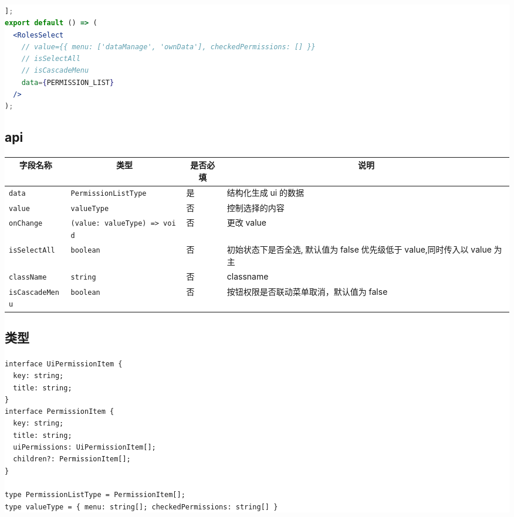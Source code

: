 ```jsx
];
export default () => (
  <RolesSelect
    // value={{ menu: ['dataManage', 'ownData'], checkedPermissions: [] }}
    // isSelectAll
    // isCascadeMenu
    data={PERMISSION_LIST}
  />
);
```

## api

| 字段名称        | 类型                         | 是否必填 | 说明                                                                      |
| --------------- | ---------------------------- | -------- | ------------------------------------------------------------------------- |
| `data`          | `PermissionListType`         | 是       | 结构化生成 ui 的数据                                                      |
| `value`         | `valueType`                  | 否       | 控制选择的内容                                                            |
| `onChange`      | `(value: valueType) => void` | 否       | 更改 value                                                                |
| `isSelectAll`   | `boolean`                    | 否       | 初始状态下是否全选, 默认值为 false 优先级低于 value,同时传入以 value 为主 |
| `className`     | `string`                     | 否       | classname                                                                 |
| `isCascadeMenu` | `boolean`                    | 否       | 按钮权限是否联动菜单取消，默认值为 false                                  |

## 类型

```
interface UiPermissionItem {
  key: string;
  title: string;
}
interface PermissionItem {
  key: string;
  title: string;
  uiPermissions: UiPermissionItem[];
  children?: PermissionItem[];
}

type PermissionListType = PermissionItem[];
type valueType = { menu: string[]; checkedPermissions: string[] }
```
